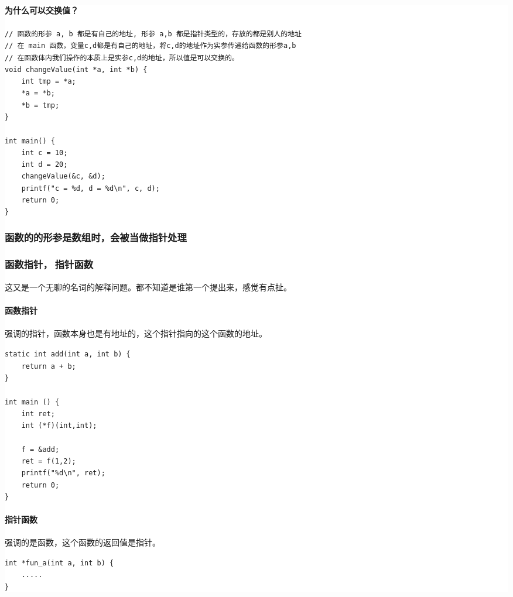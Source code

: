 ```
```

#### 为什么可以交换值？

```
// 函数的形参 a, b 都是有自己的地址, 形参 a,b 都是指针类型的，存放的都是别人的地址
// 在 main 函数，变量c,d都是有自己的地址，将c,d的地址作为实参传递给函数的形参a,b
// 在函数体内我们操作的本质上是实参c,d的地址，所以值是可以交换的。
void changeValue(int *a, int *b) {
    int tmp = *a;
    *a = *b;
    *b = tmp;
}

int main() {
    int c = 10;
    int d = 20;
    changeValue(&c, &d);
    printf("c = %d, d = %d\n", c, d);
    return 0;
}
```

### 函数的的形参是数组时，会被当做指针处理

### 函数指针， 指针函数

这又是一个无聊的名词的解释问题。都不知道是谁第一个提出来，感觉有点扯。

#### 函数指针

强调的指针，函数本身也是有地址的，这个指针指向的这个函数的地址。

```
static int add(int a, int b) {
    return a + b;
}

int main () {
    int ret;
    int (*f)(int,int);

    f = &add;
    ret = f(1,2);
    printf("%d\n", ret);
    return 0;
}
```

#### 指针函数

强调的是函数，这个函数的返回值是指针。

```
int *fun_a(int a, int b) {
    .....
}
```
